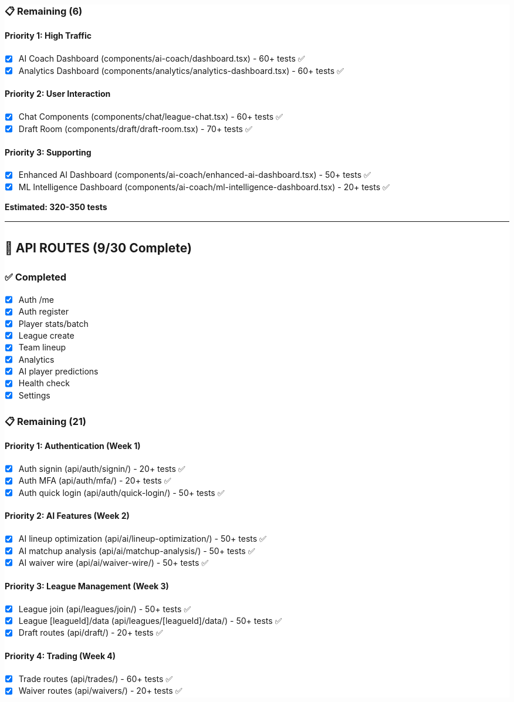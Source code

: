 ### 📋 Remaining (6)

#### Priority 1: High Traffic
- [x] AI Coach Dashboard (components/ai-coach/dashboard.tsx) - 60+ tests ✅
- [x] Analytics Dashboard (components/analytics/analytics-dashboard.tsx) - 60+ tests ✅

#### Priority 2: User Interaction
- [x] Chat Components (components/chat/league-chat.tsx) - 60+ tests ✅
- [x] Draft Room (components/draft/draft-room.tsx) - 70+ tests ✅

#### Priority 3: Supporting
- [x] Enhanced AI Dashboard (components/ai-coach/enhanced-ai-dashboard.tsx) - 50+ tests ✅
- [x] ML Intelligence Dashboard (components/ai-coach/ml-intelligence-dashboard.tsx) - 20+ tests ✅

**Estimated: 320-350 tests**

---

## 🔌 API ROUTES (9/30 Complete)

### ✅ Completed
- [x] Auth /me
- [x] Auth register
- [x] Player stats/batch
- [x] League create
- [x] Team lineup
- [x] Analytics
- [x] AI player predictions
- [x] Health check
- [x] Settings

### 📋 Remaining (21)

#### Priority 1: Authentication (Week 1)
- [x] Auth signin (api/auth/signin/) - 20+ tests ✅
- [x] Auth MFA (api/auth/mfa/) - 20+ tests ✅
- [x] Auth quick login (api/auth/quick-login/) - 50+ tests ✅

#### Priority 2: AI Features (Week 2)
- [x] AI lineup optimization (api/ai/lineup-optimization/) - 50+ tests ✅
- [x] AI matchup analysis (api/ai/matchup-analysis/) - 50+ tests ✅
- [x] AI waiver wire (api/ai/waiver-wire/) - 50+ tests ✅

#### Priority 3: League Management (Week 3)
- [x] League join (api/leagues/join/) - 50+ tests ✅
- [x] League [leagueId]/data (api/leagues/[leagueId]/data/) - 50+ tests ✅
- [x] Draft routes (api/draft/) - 20+ tests ✅

#### Priority 4: Trading (Week 4)
- [x] Trade routes (api/trades/) - 60+ tests ✅
- [x] Waiver routes (api/waivers/) - 20+ tests ✅
